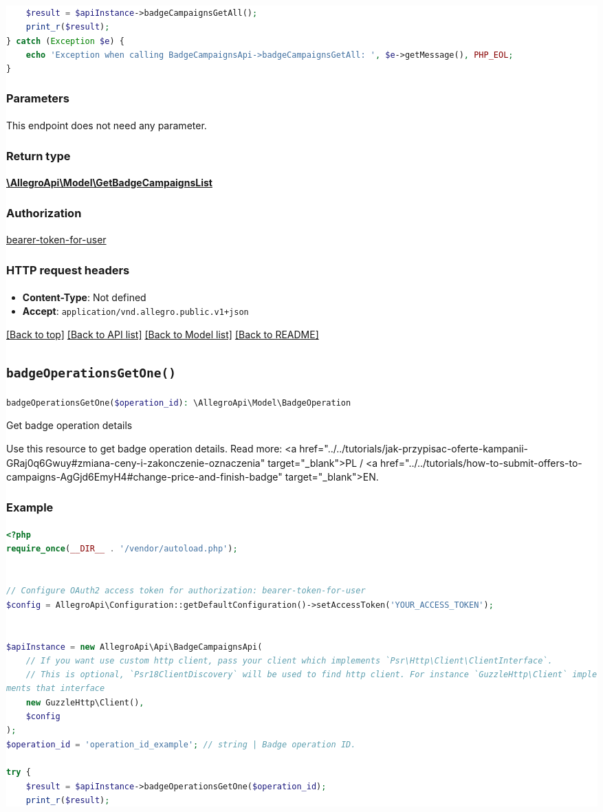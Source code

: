 ```php
    $result = $apiInstance->badgeCampaignsGetAll();
    print_r($result);
} catch (Exception $e) {
    echo 'Exception when calling BadgeCampaignsApi->badgeCampaignsGetAll: ', $e->getMessage(), PHP_EOL;
}
```

### Parameters

This endpoint does not need any parameter.

### Return type

[**\AllegroApi\Model\GetBadgeCampaignsList**](../Model/GetBadgeCampaignsList.md)

### Authorization

[bearer-token-for-user](../../README.md#bearer-token-for-user)

### HTTP request headers

- **Content-Type**: Not defined
- **Accept**: `application/vnd.allegro.public.v1+json`

[[Back to top]](#) [[Back to API list]](../../README.md#endpoints)
[[Back to Model list]](../../README.md#models)
[[Back to README]](../../README.md)

## `badgeOperationsGetOne()`

```php
badgeOperationsGetOne($operation_id): \AllegroApi\Model\BadgeOperation
```

Get badge operation details

Use this resource to get badge operation details. Read more: <a href=\"../../tutorials/jak-przypisac-oferte-kampanii-GRaj0q6Gwuy#zmiana-ceny-i-zakonczenie-oznaczenia\" target=\"_blank\">PL</a> / <a href=\"../../tutorials/how-to-submit-offers-to-campaigns-AgGjd6EmyH4#change-price-and-finish-badge\" target=\"_blank\">EN</a>.

### Example

```php
<?php
require_once(__DIR__ . '/vendor/autoload.php');


// Configure OAuth2 access token for authorization: bearer-token-for-user
$config = AllegroApi\Configuration::getDefaultConfiguration()->setAccessToken('YOUR_ACCESS_TOKEN');


$apiInstance = new AllegroApi\Api\BadgeCampaignsApi(
    // If you want use custom http client, pass your client which implements `Psr\Http\Client\ClientInterface`.
    // This is optional, `Psr18ClientDiscovery` will be used to find http client. For instance `GuzzleHttp\Client` implements that interface
    new GuzzleHttp\Client(),
    $config
);
$operation_id = 'operation_id_example'; // string | Badge operation ID.

try {
    $result = $apiInstance->badgeOperationsGetOne($operation_id);
    print_r($result);
```